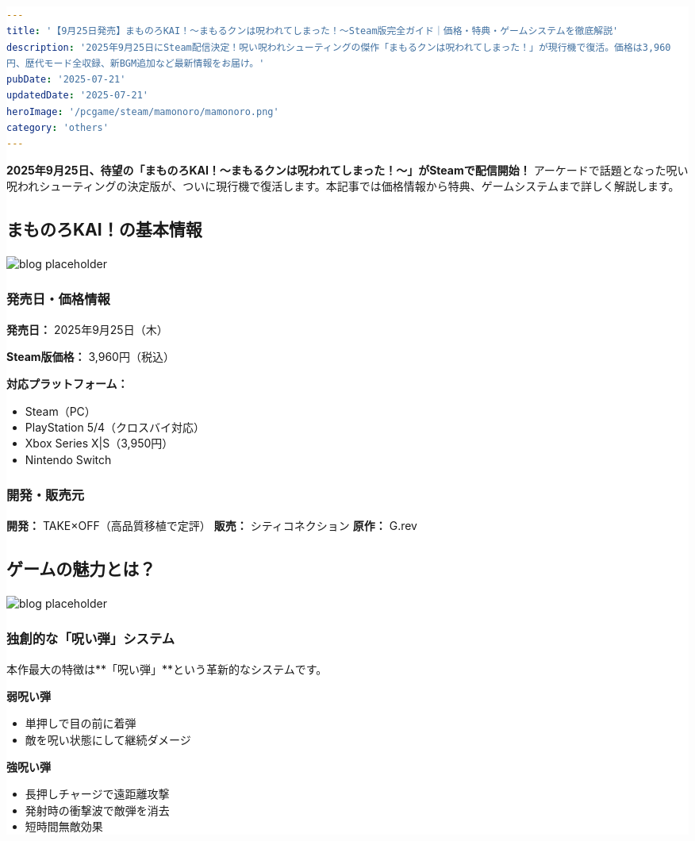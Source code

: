 ```yaml
---
title: '【9月25日発売】まものろKAI！～まもるクンは呪われてしまった！～Steam版完全ガイド｜価格・特典・ゲームシステムを徹底解説'
description: '2025年9月25日にSteam配信決定！呪い呪われシューティングの傑作「まもるクンは呪われてしまった！」が現行機で復活。価格は3,960円、歴代モード全収録、新BGM追加など最新情報をお届け。'
pubDate: '2025-07-21'
updatedDate: '2025-07-21'
heroImage: '/pcgame/steam/mamonoro/mamonoro.png'
category: 'others'
---
```


**2025年9月25日、待望の「まものろKAI！～まもるクンは呪われてしまった！～」がSteamで配信開始！** アーケードで話題となった呪い呪われシューティングの決定版が、ついに現行機で復活します。本記事では価格情報から特典、ゲームシステムまで詳しく解説します。

## まものろKAI！の基本情報

![blog placeholder](/pcgame/steam/mamonoro/mamonoro2.png)

### 発売日・価格情報

**発売日：** 2025年9月25日（木）

**Steam版価格：** 3,960円（税込）

**対応プラットフォーム：**
- Steam（PC）
- PlayStation 5/4（クロスバイ対応）
- Xbox Series X|S（3,950円）
- Nintendo Switch

### 開発・販売元

**開発：** TAKE×OFF（高品質移植で定評）
**販売：** シティコネクション
**原作：** G.rev

## ゲームの魅力とは？

![blog placeholder](/pcgame/steam/mamonoro/mamonoro3.png)

### 独創的な「呪い弾」システム

本作最大の特徴は**「呪い弾」**という革新的なシステムです。

**弱呪い弾**
- 単押しで目の前に着弾
- 敵を呪い状態にして継続ダメージ

**強呪い弾**  
- 長押しチャージで遠距離攻撃
- 発射時の衝撃波で敵弾を消去
- 短時間無敵効果
